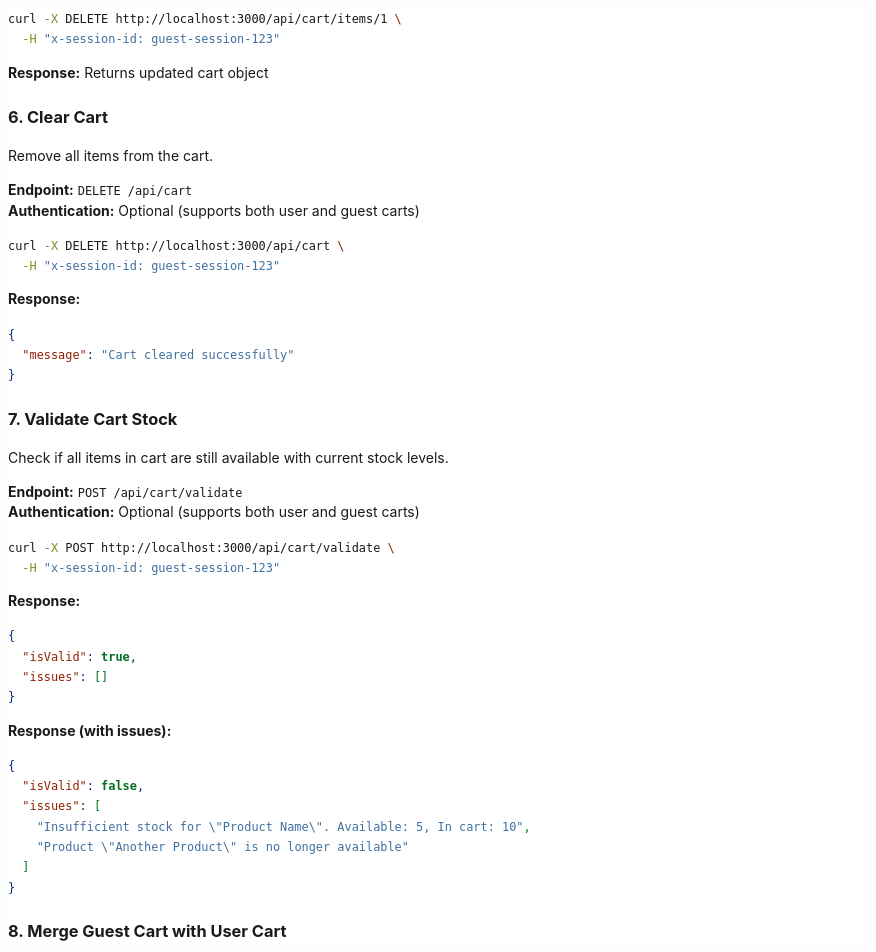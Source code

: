 ```bash
curl -X DELETE http://localhost:3000/api/cart/items/1 \
  -H "x-session-id: guest-session-123"
```

**Response:** Returns updated cart object

### 6. Clear Cart

Remove all items from the cart.

**Endpoint:** `DELETE /api/cart`  
**Authentication:** Optional (supports both user and guest carts)

```bash
curl -X DELETE http://localhost:3000/api/cart \
  -H "x-session-id: guest-session-123"
```

**Response:**
```json
{
  "message": "Cart cleared successfully"
}
```

### 7. Validate Cart Stock

Check if all items in cart are still available with current stock levels.

**Endpoint:** `POST /api/cart/validate`  
**Authentication:** Optional (supports both user and guest carts)

```bash
curl -X POST http://localhost:3000/api/cart/validate \
  -H "x-session-id: guest-session-123"
```

**Response:**
```json
{
  "isValid": true,
  "issues": []
}
```

**Response (with issues):**
```json
{
  "isValid": false,
  "issues": [
    "Insufficient stock for \"Product Name\". Available: 5, In cart: 10",
    "Product \"Another Product\" is no longer available"
  ]
}
```

### 8. Merge Guest Cart with User Cart
